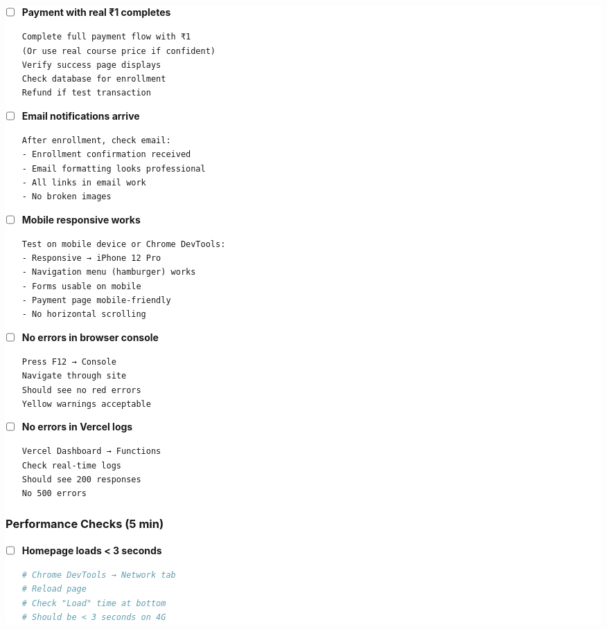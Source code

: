 - [ ] **Payment with real ₹1 completes**

  ```
  Complete full payment flow with ₹1
  (Or use real course price if confident)
  Verify success page displays
  Check database for enrollment
  Refund if test transaction
  ```

- [ ] **Email notifications arrive**

  ```
  After enrollment, check email:
  - Enrollment confirmation received
  - Email formatting looks professional
  - All links in email work
  - No broken images
  ```

- [ ] **Mobile responsive works**

  ```
  Test on mobile device or Chrome DevTools:
  - Responsive → iPhone 12 Pro
  - Navigation menu (hamburger) works
  - Forms usable on mobile
  - Payment page mobile-friendly
  - No horizontal scrolling
  ```

- [ ] **No errors in browser console**

  ```
  Press F12 → Console
  Navigate through site
  Should see no red errors
  Yellow warnings acceptable
  ```

- [ ] **No errors in Vercel logs**
  ```
  Vercel Dashboard → Functions
  Check real-time logs
  Should see 200 responses
  No 500 errors
  ```

### Performance Checks (5 min)

- [ ] **Homepage loads < 3 seconds**

  ```bash
  # Chrome DevTools → Network tab
  # Reload page
  # Check "Load" time at bottom
  # Should be < 3 seconds on 4G
  ```
